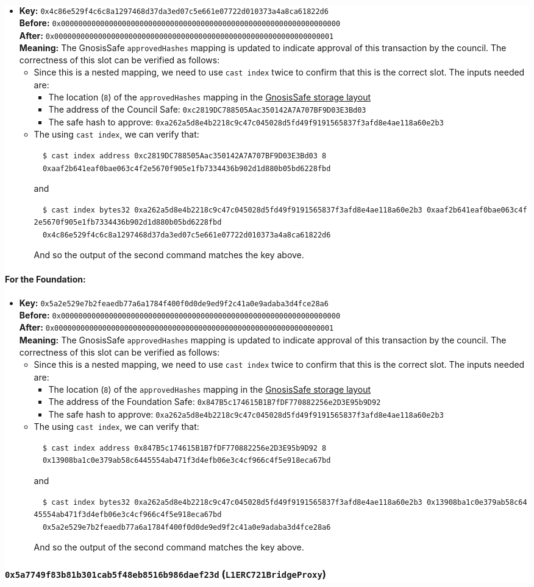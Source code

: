 - **Key:** `0x4c86e529f4c6c8a1297468d37da3ed07c5e661e07722d010373a4a8ca61822d6` <br/>
  **Before:** `0x0000000000000000000000000000000000000000000000000000000000000000`<br/>
  **After:** `0x0000000000000000000000000000000000000000000000000000000000000001` <br/>
  **Meaning:** The GnosisSafe `approvedHashes` mapping is updated to indicate approval of this transaction by the council. The correctness of this slot can be verified as follows:
    - Since this is a nested mapping, we need to use `cast index` twice to confirm that this is the correct slot. The inputs needed are:
      - The location (`8`) of the `approvedHashes` mapping in the [GnosisSafe storage layout](https://github.com/safe-global/safe-contracts/blob/v1.4.0/contracts/libraries/SafeStorage.sol#L23)
      - The address of the Council Safe: `0xc2819DC788505Aac350142A7A707BF9D03E3Bd03`
      - The safe hash to approve: `0xa262a5d8e4b2218c9c47c045028d5fd49f9191565837f3afd8e4ae118a60e2b3`
    - The using `cast index`, we can verify that:
      ```shell
        $ cast index address 0xc2819DC788505Aac350142A7A707BF9D03E3Bd03 8
        0xaaf2b641eaf0bae063c4f2e5670f905e1fb7334436b902d1d880b05bd6228fbd
        ```
        and
      ```shell
        $ cast index bytes32 0xa262a5d8e4b2218c9c47c045028d5fd49f9191565837f3afd8e4ae118a60e2b3 0xaaf2b641eaf0bae063c4f2e5670f905e1fb7334436b902d1d880b05bd6228fbd
        0x4c86e529f4c6c8a1297468d37da3ed07c5e661e07722d010373a4a8ca61822d6
        ```
      And so the output of the second command matches the key above.

#### For the Foundation:

- **Key:** `0x5a2e529e7b2feaedb77a6a1784f400f0d0de9ed9f2c41a0e9adaba3d4fce28a6` <br/>
  **Before:** `0x0000000000000000000000000000000000000000000000000000000000000000`<br/>
  **After:** `0x0000000000000000000000000000000000000000000000000000000000000001` <br/>
  **Meaning:** The GnosisSafe `approvedHashes` mapping is updated to indicate approval of this transaction by the council. The correctness of this slot can be verified as follows:
    - Since this is a nested mapping, we need to use `cast index` twice to confirm that this is the correct slot. The inputs needed are:
      - The location (`8`) of the `approvedHashes` mapping in the [GnosisSafe storage layout](https://github.com/safe-global/safe-contracts/blob/v1.4.0/contracts/libraries/SafeStorage.sol#L23)
      - The address of the Foundation Safe: `0x847B5c174615B1B7fDF770882256e2D3E95b9D92`
      - The safe hash to approve: `0xa262a5d8e4b2218c9c47c045028d5fd49f9191565837f3afd8e4ae118a60e2b3`
    - The using `cast index`, we can verify that:
      ```shell
        $ cast index address 0x847B5c174615B1B7fDF770882256e2D3E95b9D92 8
        0x13908ba1c0e379ab58c6445554ab471f3d4efb06e3c4cf966c4f5e918eca67bd
      ```
      and
      ```shell
        $ cast index bytes32 0xa262a5d8e4b2218c9c47c045028d5fd49f9191565837f3afd8e4ae118a60e2b3 0x13908ba1c0e379ab58c6445554ab471f3d4efb06e3c4cf966c4f5e918eca67bd
        0x5a2e529e7b2feaedb77a6a1784f400f0d0de9ed9f2c41a0e9adaba3d4fce28a6
      ```
      And so the output of the second command matches the key above.

### `0x5a7749f83b81b301cab5f48eb8516b986daef23d` (`L1ERC721BridgeProxy`)
